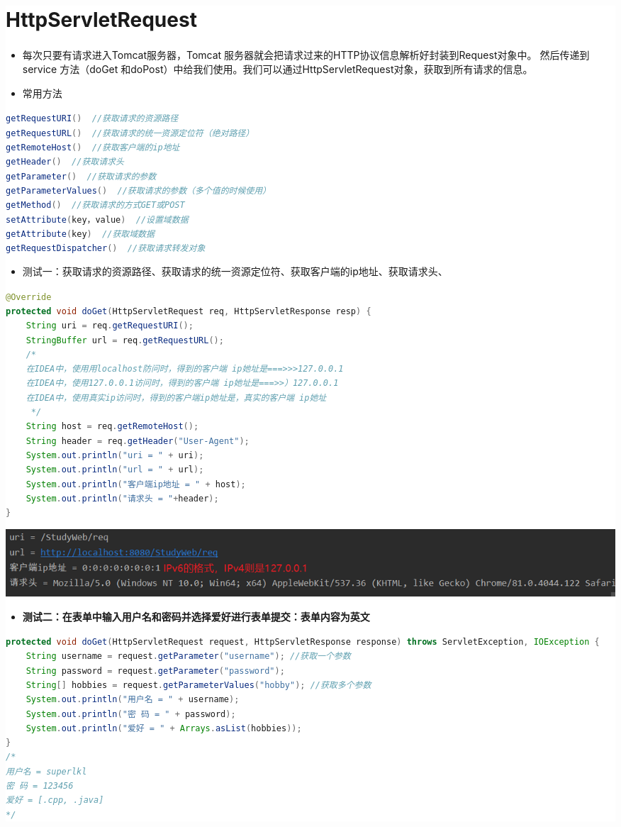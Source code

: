 # HttpServletRequest

- 每次只要有请求进入Tomcat服务器，Tomcat 服务器就会把请求过来的HTTP协议信息解析好封装到Request对象中。
  然后传递到service 方法（doGet 和doPost）中给我们使用。我们可以通过HttpServletRequest对象，获取到所有请求的信息。

- 常用方法

```java
getRequestURI()  //获取请求的资源路径
getRequestURL()  //获取请求的统一资源定位符（绝对路径）
getRemoteHost()  //获取客户端的ip地址
getHeader()  //获取请求头
getParameter()  //获取请求的参数
getParameterValues()  //获取请求的参数（多个值的时候使用）
getMethod()  //获取请求的方式GET或POST 
setAttribute(key，value)  //设置域数据
getAttribute(key)  //获取域数据
getRequestDispatcher()  //获取请求转发对象
```

- 测试一：获取请求的资源路径、获取请求的统一资源定位符、获取客户端的ip地址、获取请求头、

```java
@Override
protected void doGet(HttpServletRequest req, HttpServletResponse resp) {
    String uri = req.getRequestURI();
    StringBuffer url = req.getRequestURL();
    /*
    在IDEA中，使用用localhost防问时，得到的客户端 ip她址是===>>>127.0.0.1
    在IDEA中，使用127.0.0.1访问时，得到的客户端 ip她址是===>>）127.0.0.1
    在IDEA中，使用真实ip访问时，得到的客户端ip她址是，真实的客户端 ip她址
     */
    String host = req.getRemoteHost();
    String header = req.getHeader("User-Agent");
    System.out.println("uri = " + uri);
    System.out.println("url = " + url);
    System.out.println("客户端ip地址 = " + host);
    System.out.println("请求头 = "+header);
}
```

![image-20200429180247267](图片.assets/image-20200429180247267.png)

- **测试二：在表单中输入用户名和密码并选择爱好进行表单提交：表单内容为英文**

```java
protected void doGet(HttpServletRequest request, HttpServletResponse response) throws ServletException, IOException {
    String username = request.getParameter("username"); //获取一个参数
    String password = request.getParameter("password"); 
    String[] hobbies = request.getParameterValues("hobby"); //获取多个参数
    System.out.println("用户名 = " + username);
    System.out.println("密 码 = " + password);
    System.out.println("爱好 = " + Arrays.asList(hobbies));
}
/*
用户名 = superlkl
密 码 = 123456
爱好 = [.cpp, .java]
*/
```

